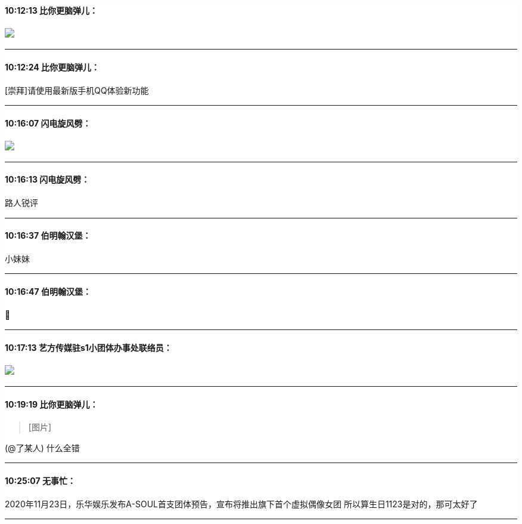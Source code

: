 #### 10:12:13  比你更脑弹儿：

![](http://gchat.qpic.cn/gchatpic_new/1035154062/614391357-2700614549-D5C61A3E17189CCF79630D1EB9C85D57/0?term=2")

*****

#### 10:12:24  比你更脑弹儿：

[崇拜]请使用最新版手机QQ体验新功能

*****

#### 10:16:07  闪电旋风劈：

![](http://gchat.qpic.cn/gchatpic_new/1759772708/614391357-2938724750-093562F9C71F34E09CFD2FFB087B70DE/0?term=2")

*****

#### 10:16:13  闪电旋风劈：

路人锐评

*****

#### 10:16:37  伯明翰汉堡：

小妹妹

*****

#### 10:16:47  伯明翰汉堡：

🤭

*****

#### 10:17:13  艺方传媒驻s1小团体办事处联络员：

![](http://gchat.qpic.cn/gchatpic_new/3023857629/614391357-2666724396-3E9244F1FB05C6A2C495F37B5DA13C33/0?term=2")

*****

#### 10:19:19  比你更脑弹儿：

<blockquote>[图片]</blockquote>
 (@了某人)  什么全错

*****

#### 10:25:07  无事忙：

2020年11月23日，乐华娱乐发布A-SOUL首支团体预告，宣布将推出旗下首个虚拟偶像女团
所以算生日1123是对的，那可太好了

*****
